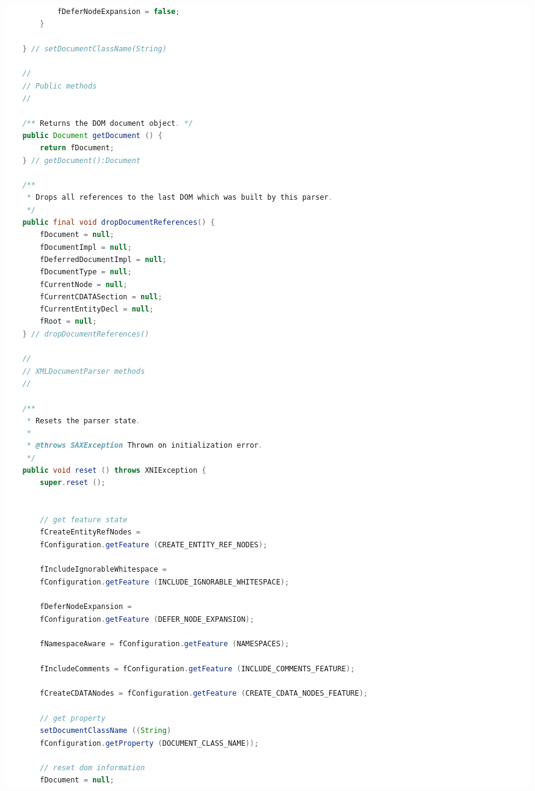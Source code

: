 ```java
            fDeferNodeExpansion = false;
        }

    } // setDocumentClassName(String)

    //
    // Public methods
    //

    /** Returns the DOM document object. */
    public Document getDocument () {
        return fDocument;
    } // getDocument():Document
    
    /** 
     * Drops all references to the last DOM which was built by this parser.
     */
    public final void dropDocumentReferences() {
        fDocument = null;
        fDocumentImpl = null;
        fDeferredDocumentImpl = null;
        fDocumentType = null;
        fCurrentNode = null;
        fCurrentCDATASection = null;
        fCurrentEntityDecl = null;
        fRoot = null;
    } // dropDocumentReferences()

    //
    // XMLDocumentParser methods
    //

    /**
     * Resets the parser state.
     *
     * @throws SAXException Thrown on initialization error.
     */
    public void reset () throws XNIException {
        super.reset ();


        // get feature state
        fCreateEntityRefNodes =
        fConfiguration.getFeature (CREATE_ENTITY_REF_NODES);

        fIncludeIgnorableWhitespace =
        fConfiguration.getFeature (INCLUDE_IGNORABLE_WHITESPACE);

        fDeferNodeExpansion =
        fConfiguration.getFeature (DEFER_NODE_EXPANSION);

        fNamespaceAware = fConfiguration.getFeature (NAMESPACES);

        fIncludeComments = fConfiguration.getFeature (INCLUDE_COMMENTS_FEATURE);

        fCreateCDATANodes = fConfiguration.getFeature (CREATE_CDATA_NODES_FEATURE);

        // get property
        setDocumentClassName ((String)
        fConfiguration.getProperty (DOCUMENT_CLASS_NAME));

        // reset dom information
        fDocument = null;
```
